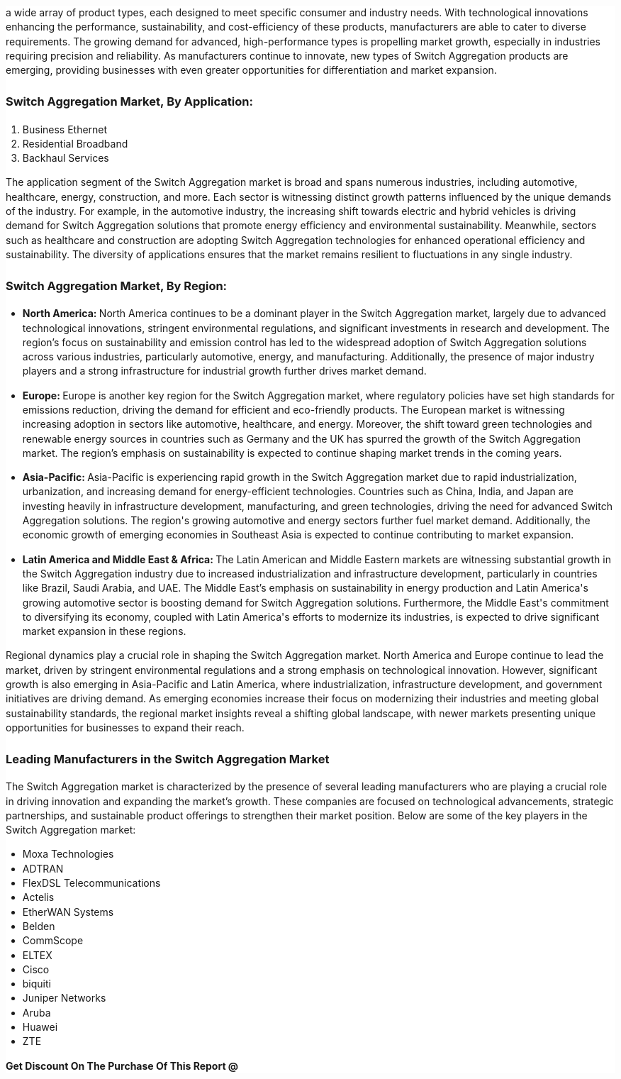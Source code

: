 a wide array of product types, each designed to meet specific consumer and industry needs. With technological innovations enhancing the performance, sustainability, and cost-efficiency of these products, manufacturers are able to cater to diverse requirements. The growing demand for advanced, high-performance types is propelling market growth, especially in industries requiring precision and reliability. As manufacturers continue to innovate, new types of Switch Aggregation products are emerging, providing businesses with even greater opportunities for differentiation and market expansion.</p><h3>Switch Aggregation Market,&nbsp;By Application:</h3><ol><li>Business Ethernet<li> Residential Broadband<li> Backhaul Services</li></ol><p>The application segment of the Switch Aggregation market is broad and spans numerous industries, including automotive, healthcare, energy, construction, and more. Each sector is witnessing distinct growth patterns influenced by the unique demands of the industry. For example, in the automotive industry, the increasing shift towards electric and hybrid vehicles is driving demand for Switch Aggregation solutions that promote energy efficiency and environmental sustainability. Meanwhile, sectors such as healthcare and construction are adopting Switch Aggregation technologies for enhanced operational efficiency and sustainability. The diversity of applications ensures that the market remains resilient to fluctuations in any single industry.</p><h3>Switch Aggregation Market, By Region:</h3><ul><li><p><strong>North America:&nbsp;</strong>North America continues to be a dominant player in the Switch Aggregation market, largely due to advanced technological innovations, stringent environmental regulations, and significant investments in research and development. The region&rsquo;s focus on sustainability and emission control has led to the widespread adoption of Switch Aggregation solutions across various industries, particularly automotive, energy, and manufacturing. Additionally, the presence of major industry players and a strong infrastructure for industrial growth further drives market demand.</p></li><li><p><strong><strong>Europe:&nbsp;</strong></strong>Europe is another key region for the Switch Aggregation market, where regulatory policies have set high standards for emissions reduction, driving the demand for efficient and eco-friendly products. The European market is witnessing increasing adoption in sectors like automotive, healthcare, and energy. Moreover, the shift toward green technologies and renewable energy sources in countries such as Germany and the UK has spurred the growth of the Switch Aggregation market. The region&rsquo;s emphasis on sustainability is expected to continue shaping market trends in the coming years.</p></li><li><p><strong><strong>Asia-Pacific:&nbsp;</strong></strong>Asia-Pacific is experiencing rapid growth in the Switch Aggregation market due to rapid industrialization, urbanization, and increasing demand for energy-efficient technologies. Countries such as China, India, and Japan are investing heavily in infrastructure development, manufacturing, and green technologies, driving the need for advanced Switch Aggregation solutions. The region's growing automotive and energy sectors further fuel market demand. Additionally, the economic growth of emerging economies in Southeast Asia is expected to continue contributing to market expansion.</p></li><li><p><strong><strong>Latin America and Middle East &amp; Africa:&nbsp;</strong></strong>The Latin American and Middle Eastern markets are witnessing substantial growth in the Switch Aggregation industry due to increased industrialization and infrastructure development, particularly in countries like Brazil, Saudi Arabia, and UAE. The Middle East&rsquo;s emphasis on sustainability in energy production and Latin America's growing automotive sector is boosting demand for Switch Aggregation solutions. Furthermore, the Middle East's commitment to diversifying its economy, coupled with Latin America's efforts to modernize its industries, is expected to drive significant market expansion in these regions.</p></li></ul><p>Regional dynamics play a crucial role in shaping the Switch Aggregation market. North America and Europe continue to lead the market, driven by stringent environmental regulations and a strong emphasis on technological innovation. However, significant growth is also emerging in Asia-Pacific and Latin America, where industrialization, infrastructure development, and government initiatives are driving demand. As emerging economies increase their focus on modernizing their industries and meeting global sustainability standards, the regional market insights reveal a shifting global landscape, with newer markets presenting unique opportunities for businesses to expand their reach.</p><h3><strong>Leading Manufacturers in the Switch Aggregation Market</strong></h3><p>The Switch Aggregation market is characterized by the presence of several leading manufacturers who are playing a crucial role in driving innovation and expanding the market&rsquo;s growth. These companies are focused on technological advancements, strategic partnerships, and sustainable product offerings to strengthen their market position. Below are some of the key players in the Switch Aggregation market:</p></div><div class="article-main__content" data-test-id="publishing-text-block"><ul><li><span class="">Moxa Technologies<li> ADTRAN<li> FlexDSL Telecommunications<li> Actelis<li> EtherWAN Systems<li> Belden<li> CommScope<li> ELTEX<li> Cisco<li> biquiti<li> Juniper Networks<li> Aruba<li> Huawei<li> ZTE</span></li></ul></div><div class="article-main__content" data-test-id="publishing-text-block"><p><span class="font-[700]"><strong>Get Discount On The Purchase Of This Report @</strong>